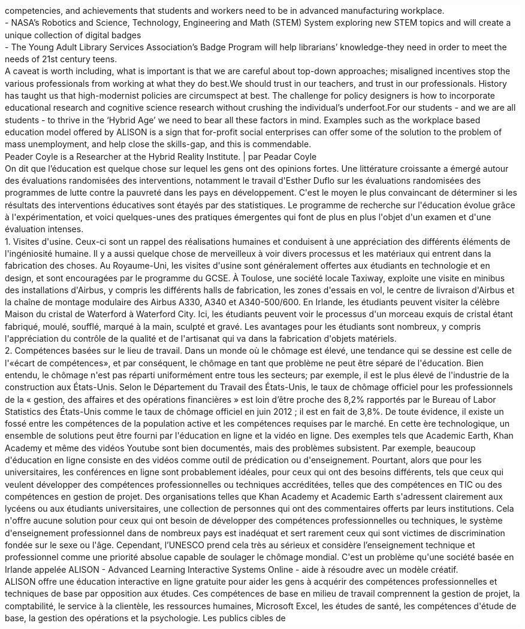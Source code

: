 competencies, and achievements that students and workers need to be in advanced manufacturing workplace.<br/>- NASA’s Robotics and Science, Technology, Engineering and Math (STEM) System exploring new STEM topics and will create a unique collection of digital badges<br/>- The Young Adult Library Services Association’s Badge Program will help librarians’ knowledge-they need in order to meet the needs of 21st century teens.<br/>A caveat is worth including, what is important is that we are careful about top-down approaches; misaligned incentives stop the various professionals from working at what they do best.We should trust in our teachers, and trust in our professionals. History has taught us that high-modernist policies are circumspect at best. The challenge for policy designers is how to incorporate educational research and cognitive science research without crushing the individual’s underfoot.For our students - and we are all students - to thrive in the ‘Hybrid Age’ we need to bear all these factors in mind. Examples such as the workplace based education model offered by ALISON is a sign that for-profit social enterprises can offer some of the solution to the problem of mass unemployment, and help close the skills-gap, and this is commendable.<br/>Peader Coyle is a Researcher at the Hybrid Reality Institute. | par Peadar Coyle<br/>On dit que l’éducation est quelque chose sur lequel les gens ont des opinions fortes. Une littérature croissante a émergé autour des évaluations randomisées des interventions, notamment le travail d'Esther Duflo sur les évaluations randomisées des programmes de lutte contre la pauvreté dans les pays en développement. C'est le moyen le plus convaincant de déterminer si les résultats des interventions éducatives sont étayés par des statistiques. Le programme de recherche sur l'éducation évolue grâce à l'expérimentation, et voici quelques-unes des pratiques émergentes qui font de plus en plus l'objet d'un examen et d'une évaluation intenses.<br/>1. Visites d'usine. Ceux-ci sont un rappel des réalisations humaines et conduisent à une appréciation des différents éléments de l'ingéniosité humaine. Il y a aussi quelque chose de merveilleux à voir divers processus et les matériaux qui entrent dans la fabrication des choses. Au Royaume-Uni, les visites d'usine sont généralement offertes aux étudiants en technologie et en design, et sont encouragées par le programme du GCSE. À Toulose, une société locale Taxiway, exploite une visite en minibus des installations d'Airbus, y compris les différents halls de fabrication, les zones d'essais en vol, le centre de livraison d'Airbus et la chaîne de montage modulaire des Airbus A330, A340 et A340-500/600. En Irlande, les étudiants peuvent visiter la célèbre Maison du cristal de Waterford à Waterford City. Ici, les étudiants peuvent voir le processus d'un morceau exquis de cristal étant fabriqué, moulé, soufflé, marqué à la main, sculpté et gravé. Les avantages pour les étudiants sont nombreux, y compris l'appréciation du contrôle de la qualité et de l'artisanat qui va dans la fabrication d'objets matériels.<br/>2. Compétences basées sur le lieu de travail. Dans un monde où le chômage est élevé, une tendance qui se dessine est celle de l'«écart de compétences», et par conséquent, le chômage en tant que problème ne peut être séparé de l'éducation. Bien entendu, le chômage n'est pas réparti uniformément entre tous les secteurs; par exemple, il est le plus élevé de l'industrie de la construction aux États-Unis. Selon le Département du Travail des États-Unis, le taux de chômage officiel pour les professionnels de la « gestion, des affaires et des opérations financières » est loin d’être proche des 8,2% rapportés par le Bureau of Labor Statistics des États-Unis comme le taux de chômage officiel en juin 2012 ; il est en fait de 3,8%. De toute évidence, il existe un fossé entre les compétences de la population active et les compétences requises par le marché. En cette ère technologique, un ensemble de solutions peut être fourni par l'éducation en ligne et la vidéo en ligne. Des exemples tels que Academic Earth, Khan Academy et même des vidéos Youtube sont bien documentés, mais des problèmes subsistent. Par exemple, beaucoup d'éducation en ligne consiste en des vidéos comme outil de prédication ou d'enseignement. Pourtant, alors que pour les universitaires, les conférences en ligne sont probablement idéales, pour ceux qui ont des besoins différents, tels que ceux qui veulent développer des compétences professionnelles ou techniques accréditées, telles que des compétences en TIC ou des compétences en gestion de projet. Des organisations telles que Khan Academy et Academic Earth s'adressent clairement aux lycéens ou aux étudiants universitaires, une collection de personnes qui ont des commentaires offerts par leurs institutions. Cela n'offre aucune solution pour ceux qui ont besoin de développer des compétences professionnelles ou techniques, le système d'enseignement professionnel dans de nombreux pays est inadéquat et sert rarement ceux qui sont victimes de discrimination fondée sur le sexe ou l'âge. Cependant, l’UNESCO prend cela très au sérieux et considère l’enseignement technique et professionnel comme une priorité absolue capable de soulager le chômage mondial. C'est un problème qu'une société basée en Irlande appelée ALISON - Advanced Learning Interactive Systems Online - aide à résoudre avec un modèle créatif.<br/>ALISON offre une éducation interactive en ligne gratuite pour aider les gens à acquérir des compétences professionnelles et techniques de base par opposition aux études. Ces compétences de base en milieu de travail comprennent la gestion de projet, la comptabilité, le service à la clientèle, les ressources humaines, Microsoft Excel, les études de santé, les compétences d'étude de base, la gestion des opérations et la psychologie. Les publics cibles de